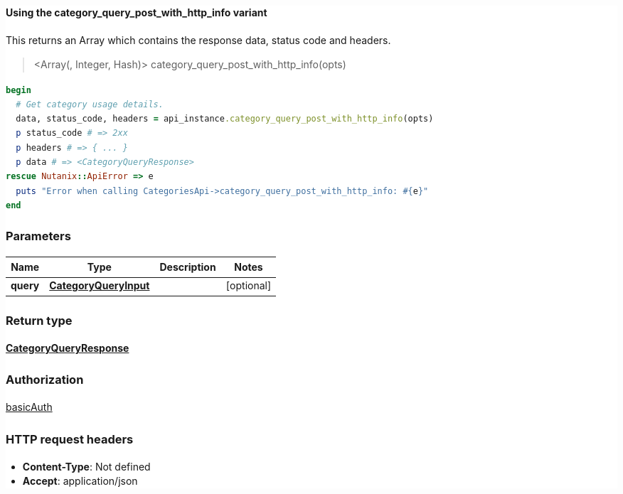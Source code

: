 #### Using the category_query_post_with_http_info variant

This returns an Array which contains the response data, status code and headers.

> <Array(<CategoryQueryResponse>, Integer, Hash)> category_query_post_with_http_info(opts)

```ruby
begin
  # Get category usage details.
  data, status_code, headers = api_instance.category_query_post_with_http_info(opts)
  p status_code # => 2xx
  p headers # => { ... }
  p data # => <CategoryQueryResponse>
rescue Nutanix::ApiError => e
  puts "Error when calling CategoriesApi->category_query_post_with_http_info: #{e}"
end
```

### Parameters

| Name | Type | Description | Notes |
| ---- | ---- | ----------- | ----- |
| **query** | [**CategoryQueryInput**](CategoryQueryInput.md) |  | [optional] |

### Return type

[**CategoryQueryResponse**](CategoryQueryResponse.md)

### Authorization

[basicAuth](../README.md#basicAuth)

### HTTP request headers

- **Content-Type**: Not defined
- **Accept**: application/json

